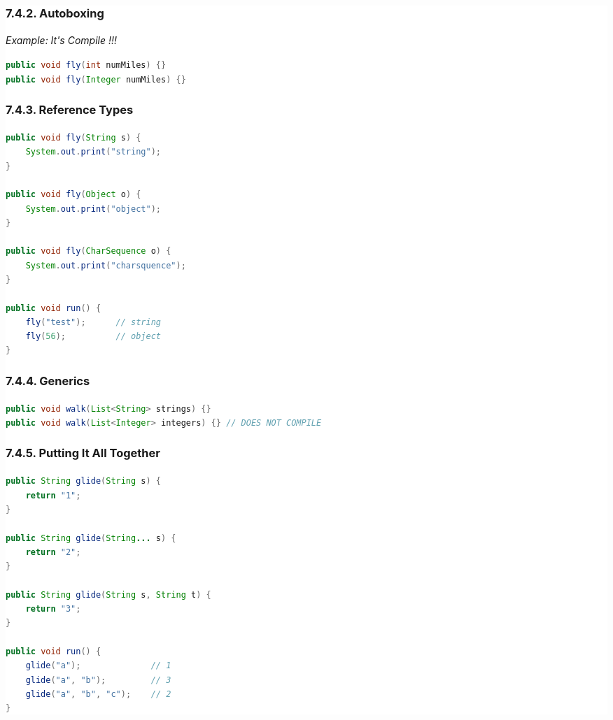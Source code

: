 ### 7.4.2. Autoboxing

*Example: It's Compile !!!*
```java
public void fly(int numMiles) {} 
public void fly(Integer numMiles) {}
```  



### 7.4.3. Reference Types

```java
public void fly(String s) {
    System.out.print("string");
}

public void fly(Object o) {
    System.out.print("object");
}

public void fly(CharSequence o) {
    System.out.print("charsquence");
}

public void run() {
    fly("test");      // string
    fly(56);          // object
}
```  

### 7.4.4. Generics

```java
public void walk(List<String> strings) {}
public void walk(List<Integer> integers) {} // DOES NOT COMPILE
```  

### 7.4.5. Putting It All Together

```java
public String glide(String s) {
    return "1";
}

public String glide(String... s) {
    return "2";
}

public String glide(String s, String t) {
    return "3";
}

public void run() {
    glide("a");              // 1
    glide("a", "b");         // 3
    glide("a", "b", "c");    // 2
}
```
